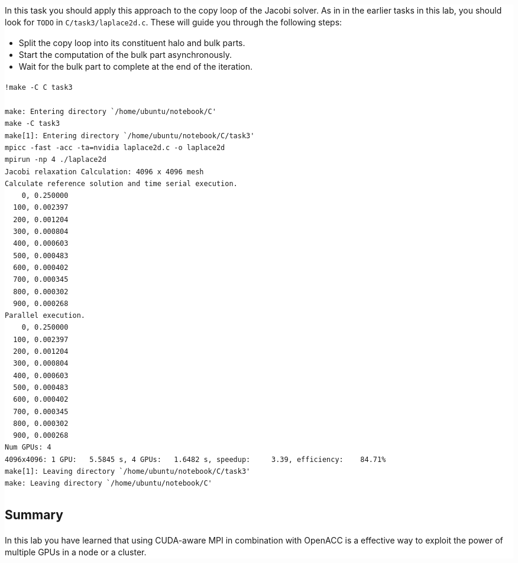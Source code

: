 In this task you should apply this approach to the copy loop of the Jacobi solver. As in in the earlier tasks in this lab, you should look for <code>TODO</code> in <code>C/task3/laplace2d.c</code>. These will guide you through the following steps:

* Split the copy loop into its constituent halo and bulk parts.
* Start the computation of the bulk part asynchronously.
* Wait for the bulk part to complete at the end of the iteration.

<iframe id="C/task3" src="C/task3" width="100%" height="600px">
  <p>Your browser does not support iframes.</p>
</iframe>


    !make -C C task3

    make: Entering directory `/home/ubuntu/notebook/C'
    make -C task3
    make[1]: Entering directory `/home/ubuntu/notebook/C/task3'
    mpicc -fast -acc -ta=nvidia laplace2d.c -o laplace2d
    mpirun -np 4 ./laplace2d 
    Jacobi relaxation Calculation: 4096 x 4096 mesh
    Calculate reference solution and time serial execution.
        0, 0.250000
      100, 0.002397
      200, 0.001204
      300, 0.000804
      400, 0.000603
      500, 0.000483
      600, 0.000402
      700, 0.000345
      800, 0.000302
      900, 0.000268
    Parallel execution.
        0, 0.250000
      100, 0.002397
      200, 0.001204
      300, 0.000804
      400, 0.000603
      500, 0.000483
      600, 0.000402
      700, 0.000345
      800, 0.000302
      900, 0.000268
    Num GPUs: 4
    4096x4096: 1 GPU:   5.5845 s, 4 GPUs:   1.6482 s, speedup:     3.39, efficiency:    84.71%
    make[1]: Leaving directory `/home/ubuntu/notebook/C/task3'
    make: Leaving directory `/home/ubuntu/notebook/C'


## Summary

In this lab you have learned that using CUDA-aware MPI in combination with OpenACC is a effective way to exploit the power of multiple GPUs in a node or a cluster.
